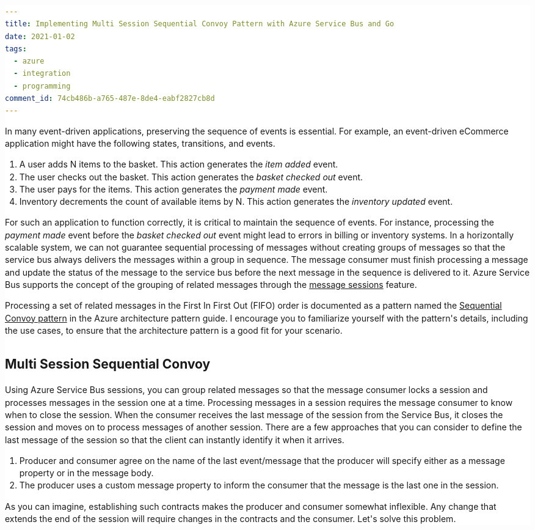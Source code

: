 ```yaml
---
title: Implementing Multi Session Sequential Convoy Pattern with Azure Service Bus and Go
date: 2021-01-02
tags:
  - azure
  - integration
  - programming
comment_id: 74cb486b-a765-487e-8de4-eabf2827cb8d
---
```


In many event-driven applications, preserving the sequence of events is essential. For example, an event-driven eCommerce application might have the following states, transitions, and events.

1. A user adds N items to the basket. This action generates the _item added_ event.
2. The user checks out the basket. This action generates the _basket checked out_ event.
3. The user pays for the items. This action generates the _payment made_ event.
4. Inventory decrements the count of available items by N. This action generates the _inventory updated_ event.

For such an application to function correctly, it is critical to maintain the sequence of events. For instance, processing the _payment made_ event before the _basket checked out_ event might lead to errors in billing or inventory systems. In a horizontally scalable system, we can not guarantee sequential processing of messages without creating groups of messages so that the service bus always delivers the messages within a group in sequence. The message consumer must finish processing a message and update the status of the message to the service bus before the next message in the sequence is delivered to it. Azure Service Bus supports the concept of the grouping of related messages through the [message sessions](https://docs.microsoft.com/en-us/azure/service-bus-messaging/message-sessions) feature.

Processing a set of related messages in the First In First Out (FIFO) order is documented as a pattern named the [Sequential Convoy pattern](https://docs.microsoft.com/en-us/azure/architecture/patterns/sequential-convoy) in the Azure architecture pattern guide. I encourage you to familiarize yourself with the pattern's details, including the use cases, to ensure that the architecture pattern is a good fit for your scenario.

## Multi Session Sequential Convoy

Using Azure Service Bus sessions, you can group related messages so that the message consumer locks a session and processes messages in the session one at a time. Processing messages in a session requires the message consumer to know when to close the session. When the consumer receives the last message of the session from the Service Bus, it closes the session and moves on to process messages of another session. There are a few approaches that you can consider to define the last message of the session so that the client can instantly identify it when it arrives.

1. Producer and consumer agree on the name of the last event/message that the producer will specify either as a message property or in the message body.
2. The producer uses a custom message property to inform the consumer that the message is the last one in the session.

As you can imagine, establishing such contracts makes the producer and consumer somewhat inflexible. Any change that extends the end of the session will require changes in the contracts and the consumer. Let's solve this problem.
